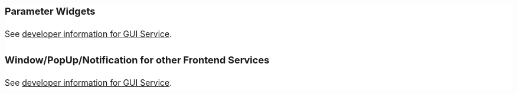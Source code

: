 ### Parameter Widgets

See [developer information for GUI Service](../../frontend/services/gui#new-parameter-widgets).

### Window/PopUp/Notification for other Frontend Services

See [developer information for GUI Service](../../frontend/services/gui#gui-windowpopupnotification-for-frontend-service).
